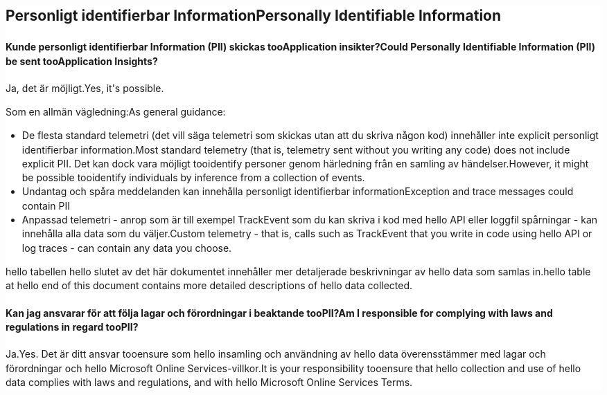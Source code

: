 ## <a name="personally-identifiable-information"></a><span data-ttu-id="0943f-214">Personligt identifierbar Information</span><span class="sxs-lookup"><span data-stu-id="0943f-214">Personally Identifiable Information</span></span>
#### <a name="could-personally-identifiable-information-pii-be-sent-tooapplication-insights"></a><span data-ttu-id="0943f-215">Kunde personligt identifierbar Information (PII) skickas tooApplication insikter?</span><span class="sxs-lookup"><span data-stu-id="0943f-215">Could Personally Identifiable Information (PII) be sent tooApplication Insights?</span></span>
<span data-ttu-id="0943f-216">Ja, det är möjligt.</span><span class="sxs-lookup"><span data-stu-id="0943f-216">Yes, it's possible.</span></span> 

<span data-ttu-id="0943f-217">Som en allmän vägledning:</span><span class="sxs-lookup"><span data-stu-id="0943f-217">As general guidance:</span></span>

* <span data-ttu-id="0943f-218">De flesta standard telemetri (det vill säga telemetri som skickas utan att du skriva någon kod) innehåller inte explicit personligt identifierbar information.</span><span class="sxs-lookup"><span data-stu-id="0943f-218">Most standard telemetry (that is, telemetry sent without you writing any code) does not include explicit PII.</span></span> <span data-ttu-id="0943f-219">Det kan dock vara möjligt tooidentify personer genom härledning från en samling av händelser.</span><span class="sxs-lookup"><span data-stu-id="0943f-219">However, it might be possible tooidentify individuals by inference from a collection of events.</span></span>
* <span data-ttu-id="0943f-220">Undantag och spåra meddelanden kan innehålla personligt identifierbar information</span><span class="sxs-lookup"><span data-stu-id="0943f-220">Exception and trace messages could contain PII</span></span>
* <span data-ttu-id="0943f-221">Anpassad telemetri - anrop som är till exempel TrackEvent som du kan skriva i kod med hello API eller loggfil spårningar - kan innehålla alla data som du väljer.</span><span class="sxs-lookup"><span data-stu-id="0943f-221">Custom telemetry - that is, calls such as TrackEvent that you write in code using hello API or log traces - can contain any data you choose.</span></span>

<span data-ttu-id="0943f-222">hello tabellen hello slutet av det här dokumentet innehåller mer detaljerade beskrivningar av hello data som samlas in.</span><span class="sxs-lookup"><span data-stu-id="0943f-222">hello table at hello end of this document contains more detailed descriptions of hello data collected.</span></span>

#### <a name="am-i-responsible-for-complying-with-laws-and-regulations-in-regard-toopii"></a><span data-ttu-id="0943f-223">Kan jag ansvarar för att följa lagar och förordningar i beaktande tooPII?</span><span class="sxs-lookup"><span data-stu-id="0943f-223">Am I responsible for complying with laws and regulations in regard tooPII?</span></span>
<span data-ttu-id="0943f-224">Ja.</span><span class="sxs-lookup"><span data-stu-id="0943f-224">Yes.</span></span> <span data-ttu-id="0943f-225">Det är ditt ansvar tooensure som hello insamling och användning av hello data överensstämmer med lagar och förordningar och hello Microsoft Online Services-villkor.</span><span class="sxs-lookup"><span data-stu-id="0943f-225">It is your responsibility tooensure that hello collection and use of hello data complies with laws and regulations, and with hello Microsoft Online Services Terms.</span></span>
